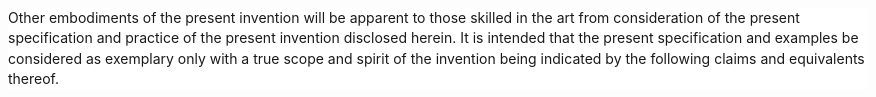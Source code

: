 Other embodiments of the present invention will be apparent to those skilled in the art from consideration of the present specification and practice of the present invention disclosed herein. It is intended that the present specification and examples be considered as exemplary only with a true scope and spirit of the invention being indicated by the following claims and equivalents thereof.

